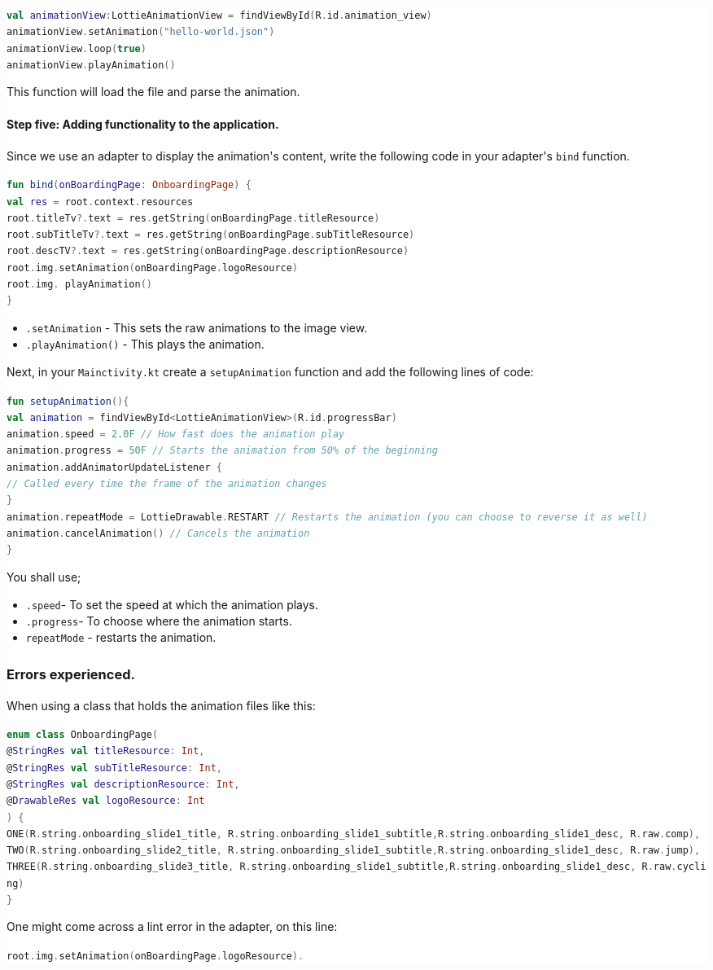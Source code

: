 ```kotlin
val animationView:LottieAnimationView = findViewById(R.id.animation_view)
animationView.setAnimation("hello-world.json")
animationView.loop(true)
animationView.playAnimation()
```
This function will load the file and parse the animation.

#### Step five: Adding functionality to the application.
Since we use an adapter to display the animation's content, write the following code in your adapter's `bind` function.

```kotlin
fun bind(onBoardingPage: OnboardingPage) {
val res = root.context.resources
root.titleTv?.text = res.getString(onBoardingPage.titleResource)
root.subTitleTv?.text = res.getString(onBoardingPage.subTitleResource)
root.descTV?.text = res.getString(onBoardingPage.descriptionResource)
root.img.setAnimation(onBoardingPage.logoResource)
root.img. playAnimation()
}
```
- `.setAnimation` - This sets the raw animations to the image view.
- `.playAnimation()` - This plays the animation.

Next, in your `Mainctivity.kt` create a `setupAnimation` function and add the following lines of code: 
```kotlin
fun setupAnimation(){
val animation = findViewById<LottieAnimationView>(R.id.progressBar)
animation.speed = 2.0F // How fast does the animation play
animation.progress = 50F // Starts the animation from 50% of the beginning
animation.addAnimatorUpdateListener {
// Called every time the frame of the animation changes
}
animation.repeatMode = LottieDrawable.RESTART // Restarts the animation (you can choose to reverse it as well)
animation.cancelAnimation() // Cancels the animation
}
```
You shall use;
- `.speed`- To set the speed at which the animation plays.
- `.progress`- To choose where the animation starts.
- `repeatMode` - restarts the animation.

### Errors experienced.
When using a class that holds the animation files like this:

```kotlin
enum class OnboardingPage(
@StringRes val titleResource: Int,
@StringRes val subTitleResource: Int,
@StringRes val descriptionResource: Int,
@DrawableRes val logoResource: Int
) {
ONE(R.string.onboarding_slide1_title, R.string.onboarding_slide1_subtitle,R.string.onboarding_slide1_desc, R.raw.comp),
TWO(R.string.onboarding_slide2_title, R.string.onboarding_slide1_subtitle,R.string.onboarding_slide1_desc, R.raw.jump),
THREE(R.string.onboarding_slide3_title, R.string.onboarding_slide1_subtitle,R.string.onboarding_slide1_desc, R.raw.cycling)
}
```
One might come across a lint error in the adapter, on this line:
``` kotlin 
root.img.setAnimation(onBoardingPage.logoResource).
```